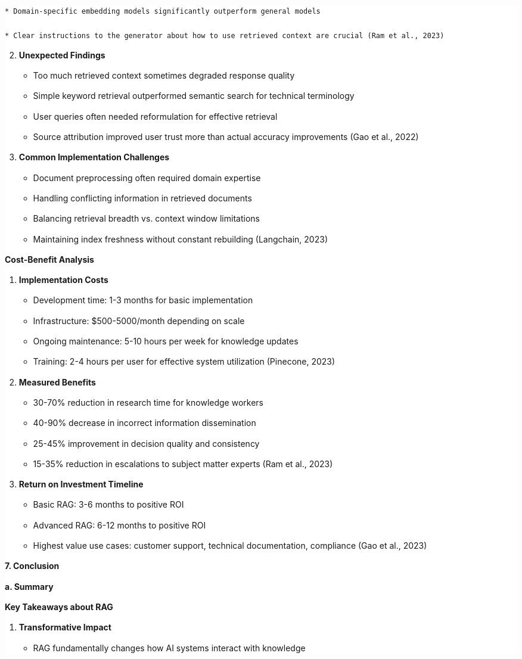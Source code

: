     * Domain-specific embedding models significantly outperform general models
        
    * Clear instructions to the generator about how to use retrieved context are crucial (Ram et al., 2023)
        
2. **Unexpected Findings**
    
    * Too much retrieved context sometimes degraded response quality
        
    * Simple keyword retrieval outperformed semantic search for technical terminology
        
    * User queries often needed reformulation for effective retrieval
        
    * Source attribution improved user trust more than actual accuracy improvements (Gao et al., 2022)
        
3. **Common Implementation Challenges**
    
    * Document preprocessing often required domain expertise
        
    * Handling conflicting information in retrieved documents
        
    * Balancing retrieval breadth vs. context window limitations
        
    * Maintaining index freshness without constant rebuilding (Langchain, 2023)
        

**Cost-Benefit Analysis**

1. **Implementation Costs**
    
    * Development time: 1-3 months for basic implementation
        
    * Infrastructure: $500-5000/month depending on scale
        
    * Ongoing maintenance: 5-10 hours per week for knowledge updates
        
    * Training: 2-4 hours per user for effective system utilization (Pinecone, 2023)
        
2. **Measured Benefits**
    
    * 30-70% reduction in research time for knowledge workers
        
    * 40-90% decrease in incorrect information dissemination
        
    * 25-45% improvement in decision quality and consistency
        
    * 15-35% reduction in escalations to subject matter experts (Ram et al., 2023)
        
3. **Return on Investment Timeline**
    
    * Basic RAG: 3-6 months to positive ROI
        
    * Advanced RAG: 6-12 months to positive ROI
        
    * Highest value use cases: customer support, technical documentation, compliance (Gao et al., 2023)
        

**7\. Conclusion**

**a. Summary**

**Key Takeaways about RAG**

1. **Transformative Impact**
    
    * RAG fundamentally changes how AI systems interact with knowledge
        